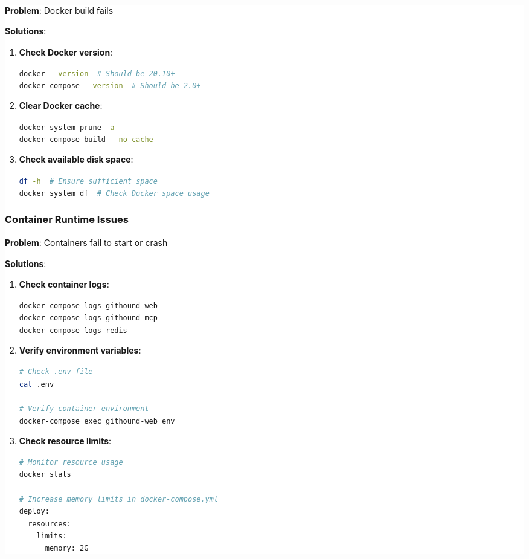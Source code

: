 **Problem**: Docker build fails

**Solutions**:

1. **Check Docker version**:

   ```bash
   docker --version  # Should be 20.10+
   docker-compose --version  # Should be 2.0+
   ```

2. **Clear Docker cache**:

   ```bash
   docker system prune -a
   docker-compose build --no-cache
   ```

3. **Check available disk space**:

   ```bash
   df -h  # Ensure sufficient space
   docker system df  # Check Docker space usage
   ```

### Container Runtime Issues

**Problem**: Containers fail to start or crash

**Solutions**:

1. **Check container logs**:

   ```bash
   docker-compose logs githound-web
   docker-compose logs githound-mcp
   docker-compose logs redis
   ```

2. **Verify environment variables**:

   ```bash
   # Check .env file
   cat .env

   # Verify container environment
   docker-compose exec githound-web env
   ```

3. **Check resource limits**:

   ```bash
   # Monitor resource usage
   docker stats

   # Increase memory limits in docker-compose.yml
   deploy:
     resources:
       limits:
         memory: 2G
   ```
